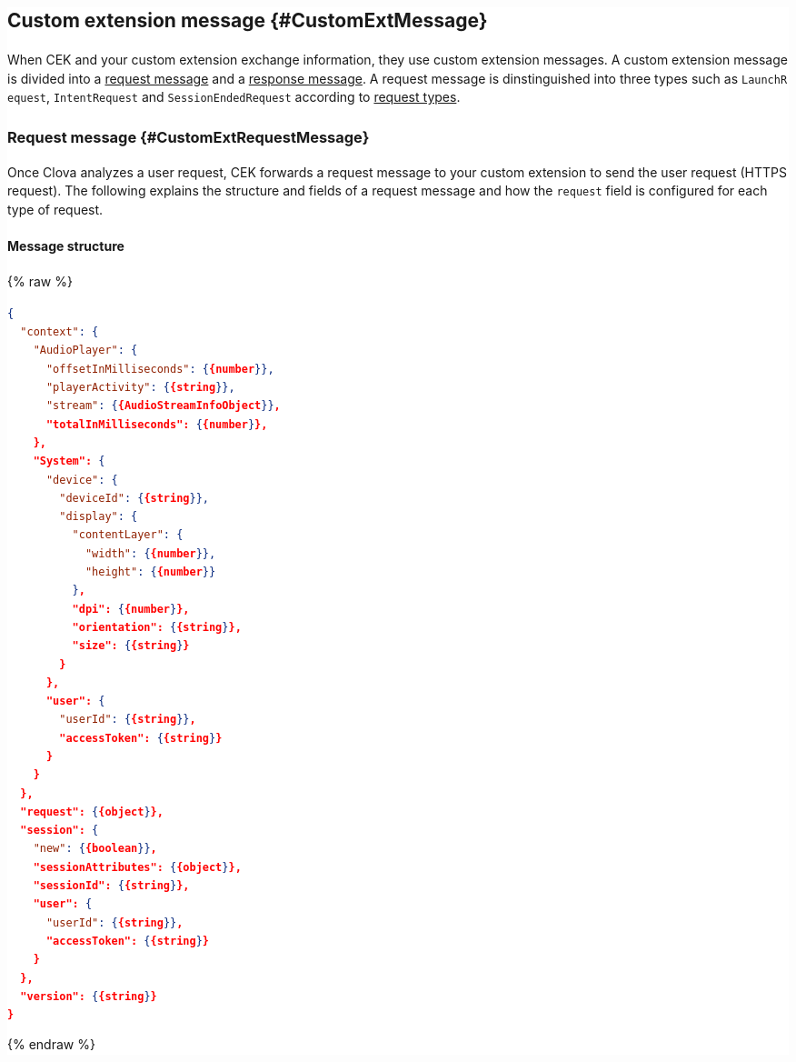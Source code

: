 ## Custom extension message {#CustomExtMessage}
When CEK and your custom extension exchange information, they use custom extension messages. A custom extension message is divided into a [request message](#CustomExtRequestMessage) and a [response message](#CustomExtResponseMessage). A request message is dinstinguished into three types such as `LaunchRequest`, `IntentRequest` and `SessionEndedRequest` according to [request types](#CustomExtRequestType).

### Request message {#CustomExtRequestMessage}
Once Clova analyzes a user request, CEK forwards a request message to your custom extension to send the user request (HTTPS request). The following explains the structure and fields of a request message and how the `request` field is configured for each type of request.

#### Message structure

{% raw %}
```json
{
  "context": {
    "AudioPlayer": {
      "offsetInMilliseconds": {{number}},
      "playerActivity": {{string}},
      "stream": {{AudioStreamInfoObject}},
      "totalInMilliseconds": {{number}},
    },
    "System": {
      "device": {
        "deviceId": {{string}},
        "display": {
          "contentLayer": {
            "width": {{number}},
            "height": {{number}}
          },
          "dpi": {{number}},
          "orientation": {{string}},
          "size": {{string}}
        }
      },
      "user": {
        "userId": {{string}},
        "accessToken": {{string}}
      }
    }
  },
  "request": {{object}},
  "session": {
    "new": {{boolean}},
    "sessionAttributes": {{object}},
    "sessionId": {{string}},
    "user": {
      "userId": {{string}},
      "accessToken": {{string}}
    }
  },
  "version": {{string}}
}
```
{% endraw %}
